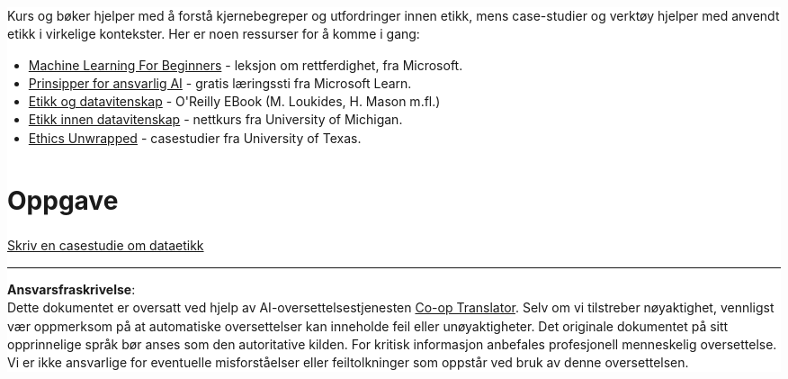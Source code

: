 Kurs og bøker hjelper med å forstå kjernebegreper og utfordringer innen etikk, mens case-studier og verktøy hjelper med anvendt etikk i virkelige kontekster. Her er noen ressurser for å komme i gang:

* [Machine Learning For Beginners](https://github.com/microsoft/ML-For-Beginners/blob/main/1-Introduction/3-fairness/README.md) - leksjon om rettferdighet, fra Microsoft.
* [Prinsipper for ansvarlig AI](https://docs.microsoft.com/en-us/learn/modules/responsible-ai-principles/) - gratis læringssti fra Microsoft Learn.
* [Etikk og datavitenskap](https://resources.oreilly.com/examples/0636920203964) - O'Reilly EBook (M. Loukides, H. Mason m.fl.)
* [Etikk innen datavitenskap](https://www.coursera.org/learn/data-science-ethics#syllabus) - nettkurs fra University of Michigan.
* [Ethics Unwrapped](https://ethicsunwrapped.utexas.edu/case-studies) - casestudier fra University of Texas.

# Oppgave

[Skriv en casestudie om dataetikk](assignment.md)

---

**Ansvarsfraskrivelse**:  
Dette dokumentet er oversatt ved hjelp av AI-oversettelsestjenesten [Co-op Translator](https://github.com/Azure/co-op-translator). Selv om vi tilstreber nøyaktighet, vennligst vær oppmerksom på at automatiske oversettelser kan inneholde feil eller unøyaktigheter. Det originale dokumentet på sitt opprinnelige språk bør anses som den autoritative kilden. For kritisk informasjon anbefales profesjonell menneskelig oversettelse. Vi er ikke ansvarlige for eventuelle misforståelser eller feiltolkninger som oppstår ved bruk av denne oversettelsen.